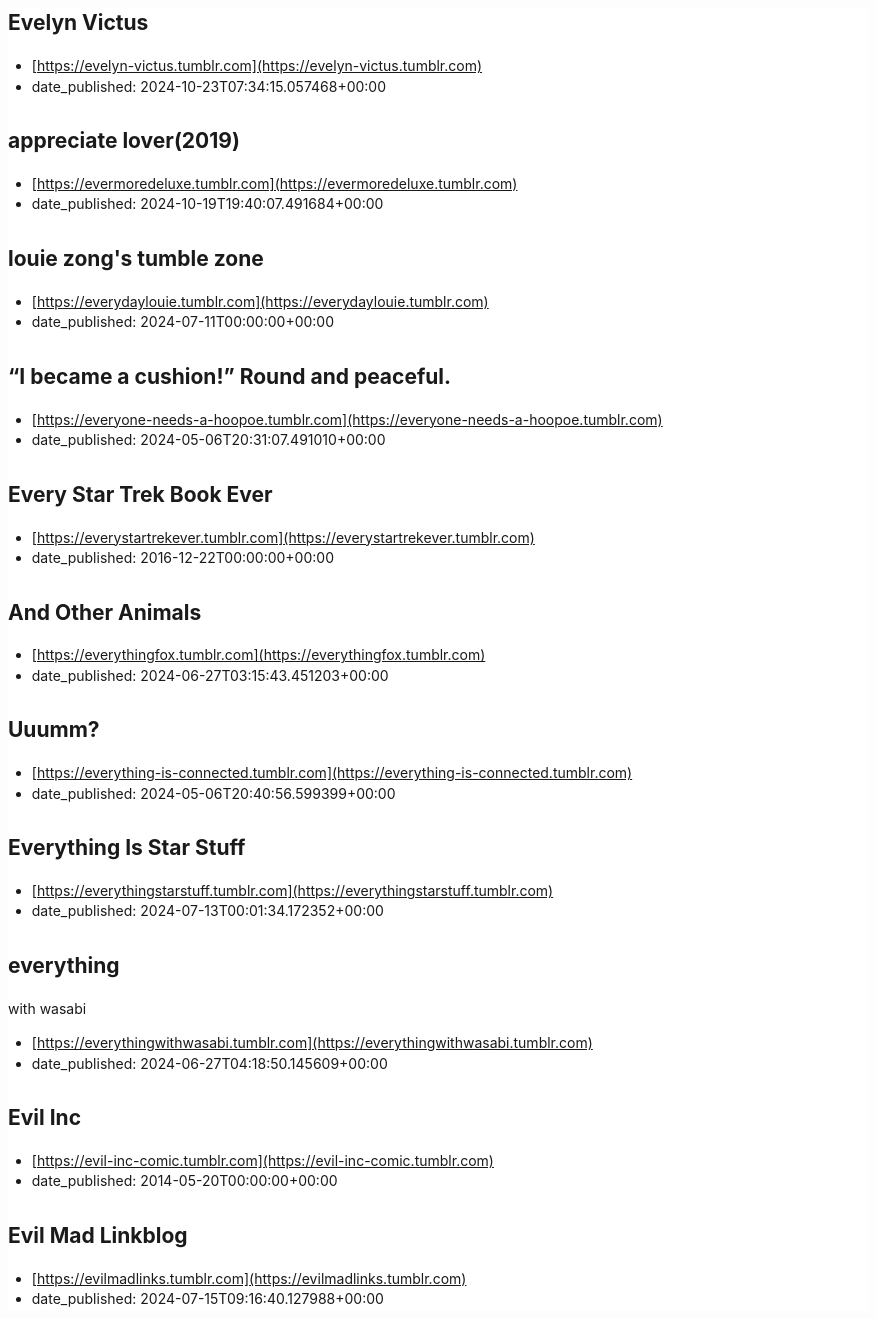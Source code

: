  ## Evelyn Victus
 - [https://evelyn-victus.tumblr.com](https://evelyn-victus.tumblr.com)
 - date_published: 2024-10-23T07:34:15.057468+00:00

 ## appreciate lover(2019)
 - [https://evermoredeluxe.tumblr.com](https://evermoredeluxe.tumblr.com)
 - date_published: 2024-10-19T19:40:07.491684+00:00

 ## louie zong's tumble zone
 - [https://everydaylouie.tumblr.com](https://everydaylouie.tumblr.com)
 - date_published: 2024-07-11T00:00:00+00:00

 ## “I became a cushion!” Round and peaceful.
 - [https://everyone-needs-a-hoopoe.tumblr.com](https://everyone-needs-a-hoopoe.tumblr.com)
 - date_published: 2024-05-06T20:31:07.491010+00:00

 ## Every Star Trek Book Ever
 - [https://everystartrekever.tumblr.com](https://everystartrekever.tumblr.com)
 - date_published: 2016-12-22T00:00:00+00:00

 ## And Other Animals
 - [https://everythingfox.tumblr.com](https://everythingfox.tumblr.com)
 - date_published: 2024-06-27T03:15:43.451203+00:00

 ## Uuumm?
 - [https://everything-is-connected.tumblr.com](https://everything-is-connected.tumblr.com)
 - date_published: 2024-05-06T20:40:56.599399+00:00

 ## Everything Is Star Stuff
 - [https://everythingstarstuff.tumblr.com](https://everythingstarstuff.tumblr.com)
 - date_published: 2024-07-13T00:01:34.172352+00:00

 ## everything
with
wasabi
 - [https://everythingwithwasabi.tumblr.com](https://everythingwithwasabi.tumblr.com)
 - date_published: 2024-06-27T04:18:50.145609+00:00

 ## Evil Inc
 - [https://evil-inc-comic.tumblr.com](https://evil-inc-comic.tumblr.com)
 - date_published: 2014-05-20T00:00:00+00:00

 ## Evil Mad Linkblog
 - [https://evilmadlinks.tumblr.com](https://evilmadlinks.tumblr.com)
 - date_published: 2024-07-15T09:16:40.127988+00:00
